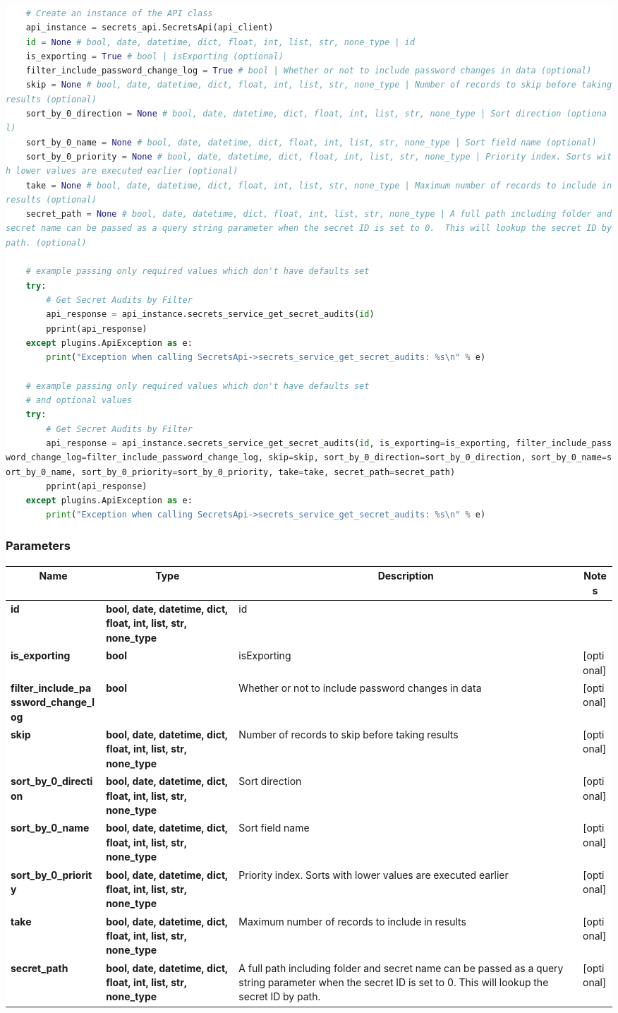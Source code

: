 ```python
    # Create an instance of the API class
    api_instance = secrets_api.SecretsApi(api_client)
    id = None # bool, date, datetime, dict, float, int, list, str, none_type | id
    is_exporting = True # bool | isExporting (optional)
    filter_include_password_change_log = True # bool | Whether or not to include password changes in data (optional)
    skip = None # bool, date, datetime, dict, float, int, list, str, none_type | Number of records to skip before taking results (optional)
    sort_by_0_direction = None # bool, date, datetime, dict, float, int, list, str, none_type | Sort direction (optional)
    sort_by_0_name = None # bool, date, datetime, dict, float, int, list, str, none_type | Sort field name (optional)
    sort_by_0_priority = None # bool, date, datetime, dict, float, int, list, str, none_type | Priority index. Sorts with lower values are executed earlier (optional)
    take = None # bool, date, datetime, dict, float, int, list, str, none_type | Maximum number of records to include in results (optional)
    secret_path = None # bool, date, datetime, dict, float, int, list, str, none_type | A full path including folder and secret name can be passed as a query string parameter when the secret ID is set to 0.  This will lookup the secret ID by path. (optional)

    # example passing only required values which don't have defaults set
    try:
        # Get Secret Audits by Filter
        api_response = api_instance.secrets_service_get_secret_audits(id)
        pprint(api_response)
    except plugins.ApiException as e:
        print("Exception when calling SecretsApi->secrets_service_get_secret_audits: %s\n" % e)

    # example passing only required values which don't have defaults set
    # and optional values
    try:
        # Get Secret Audits by Filter
        api_response = api_instance.secrets_service_get_secret_audits(id, is_exporting=is_exporting, filter_include_password_change_log=filter_include_password_change_log, skip=skip, sort_by_0_direction=sort_by_0_direction, sort_by_0_name=sort_by_0_name, sort_by_0_priority=sort_by_0_priority, take=take, secret_path=secret_path)
        pprint(api_response)
    except plugins.ApiException as e:
        print("Exception when calling SecretsApi->secrets_service_get_secret_audits: %s\n" % e)
```


### Parameters

Name | Type | Description  | Notes
------------- | ------------- | ------------- | -------------
 **id** | **bool, date, datetime, dict, float, int, list, str, none_type**| id |
 **is_exporting** | **bool**| isExporting | [optional]
 **filter_include_password_change_log** | **bool**| Whether or not to include password changes in data | [optional]
 **skip** | **bool, date, datetime, dict, float, int, list, str, none_type**| Number of records to skip before taking results | [optional]
 **sort_by_0_direction** | **bool, date, datetime, dict, float, int, list, str, none_type**| Sort direction | [optional]
 **sort_by_0_name** | **bool, date, datetime, dict, float, int, list, str, none_type**| Sort field name | [optional]
 **sort_by_0_priority** | **bool, date, datetime, dict, float, int, list, str, none_type**| Priority index. Sorts with lower values are executed earlier | [optional]
 **take** | **bool, date, datetime, dict, float, int, list, str, none_type**| Maximum number of records to include in results | [optional]
 **secret_path** | **bool, date, datetime, dict, float, int, list, str, none_type**| A full path including folder and secret name can be passed as a query string parameter when the secret ID is set to 0.  This will lookup the secret ID by path. | [optional]
